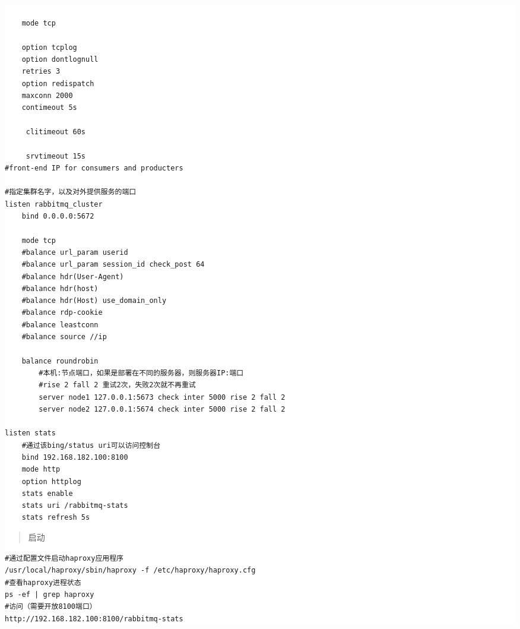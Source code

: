```shell
	
	mode tcp

	option tcplog
	option dontlognull
	retries 3
	option redispatch
	maxconn 2000
	contimeout 5s
   
     clitimeout 60s

     srvtimeout 15s	
#front-end IP for consumers and producters

#指定集群名字，以及对外提供服务的端口
listen rabbitmq_cluster
	bind 0.0.0.0:5672
	
	mode tcp
	#balance url_param userid
	#balance url_param session_id check_post 64
	#balance hdr(User-Agent)
	#balance hdr(host)
	#balance hdr(Host) use_domain_only
	#balance rdp-cookie
	#balance leastconn
	#balance source //ip
	
	balance roundrobin
		#本机:节点端口，如果是部署在不同的服务器，则服务器IP:端口
		#rise 2 fall 2 重试2次，失败2次就不再重试
        server node1 127.0.0.1:5673 check inter 5000 rise 2 fall 2
        server node2 127.0.0.1:5674 check inter 5000 rise 2 fall 2

listen stats
	#通过该bing/status uri可以访问控制台
	bind 192.168.182.100:8100
	mode http
	option httplog
	stats enable
	stats uri /rabbitmq-stats
	stats refresh 5s
```

> 启动

```shell
#通过配置文件启动haproxy应用程序
/usr/local/haproxy/sbin/haproxy -f /etc/haproxy/haproxy.cfg
#查看haproxy进程状态
ps -ef | grep haproxy
#访问（需要开放8100端口）
http://192.168.182.100:8100/rabbitmq-stats
```
